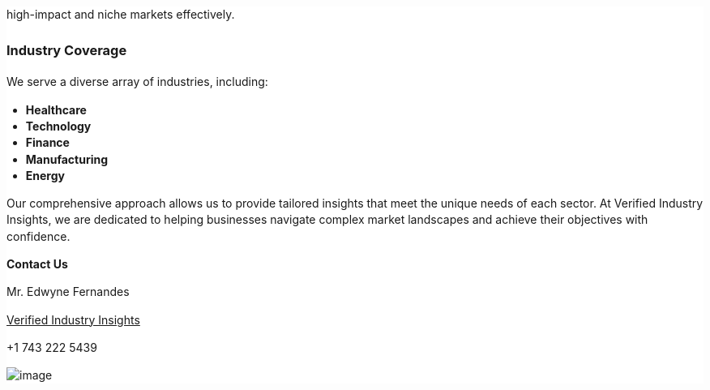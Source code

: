 high-impact and niche markets effectively.</p><h3>Industry Coverage</h3><p>We serve a diverse array of industries, including:</p><ul><li><strong>Healthcare</strong></li><li><strong>Technology</strong></li><li><strong>Finance</strong></li><li><strong>Manufacturing</strong></li><li><strong>Energy</strong></li></ul><p>Our comprehensive approach allows us to provide tailored insights that meet the unique needs of each sector. At Verified Industry Insights, we are dedicated to helping businesses navigate complex market landscapes and achieve their objectives with confidence.</p><p><strong>Contact Us</strong></p><p>Mr. Edwyne Fernandes</p><p><a href="https://www.verifiedindustryinsights.com/">Verified Industry Insights</a></p><p>+1 743 222 5439</p>
![image](https://github.com/user-attachments/assets/6ad55835-f859-48a0-97bd-eea860f48773)
